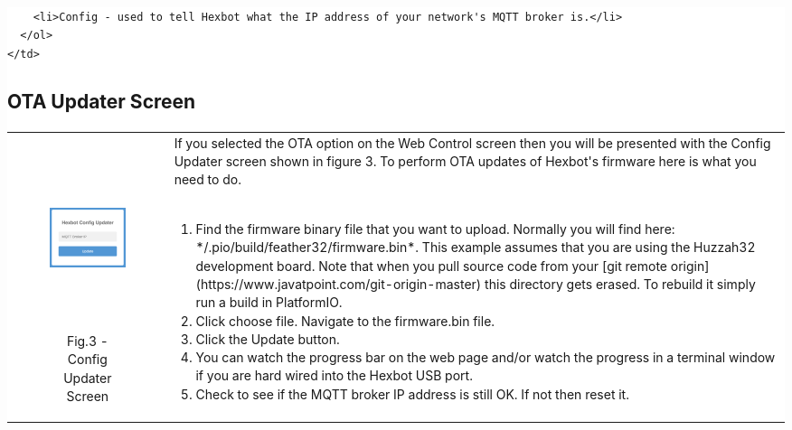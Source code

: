         <li>Config - used to tell Hexbot what the IP address of your network's MQTT broker is.</li>
      </ol>
    </td>
  </tr>  
</table>

## OTA Updater Screen

<table>
  <tr>
    <td align ="center"> 
       <figure>
          <img src="/img/hexbotWebConfigScreen.png" alt="Hexbot Config Updater Screen" width="300" height="200"><br>
          <figcaption>Fig.3 - Config Updater Screen</figcaption>
       </figure> 
    </td>
    <td align ="left"> 
      If you selected the OTA option on the Web Control screen then you will be presented with the Config Updater screen shown in figure 3. To perform OTA updates of Hexbot's firmware here is what you need to do.
      <br><br>
      <ol>
        <li>Find the firmware binary file that you want to upload. Normally you will find here: *<Hexbot project directory>/.pio/build/feather32/firmware.bin*. This example assumes that you are using the Huzzah32 development board. Note that when you pull source code from your [git remote origin](https://www.javatpoint.com/git-origin-master) this directory gets erased. To rebuild it simply run a build in PlatformIO.</li>
        <li>Click choose file. Navigate to the firmware.bin file.</li>
        <li>Click the Update button.</li>
        <li>You can watch the progress bar on the web page and/or watch the progress in a terminal window if you are hard wired into the Hexbot USB port.</li>
        <li>Check to see if the MQTT broker IP address is still OK. If not then reset it.</li>
      </ol>  
    </td>
  </tr>  
</table>
